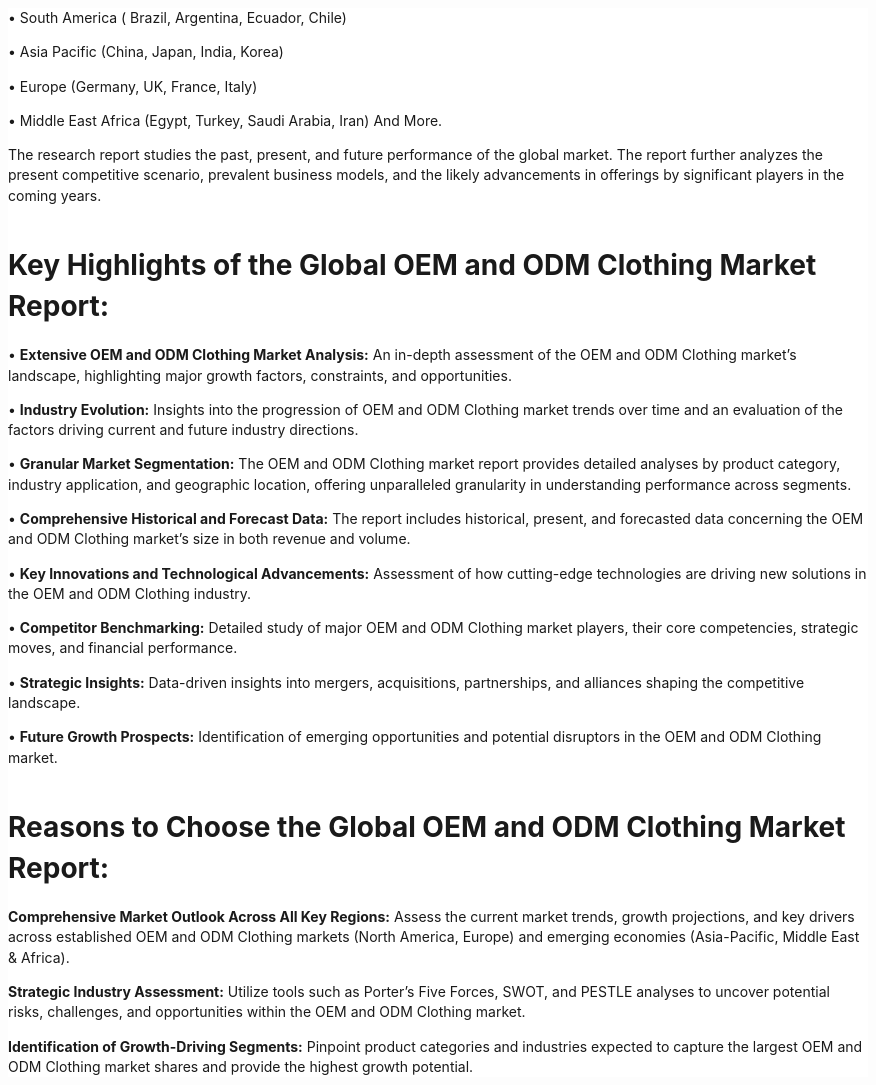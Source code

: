 • South America ( Brazil, Argentina, Ecuador, Chile)

• Asia Pacific (China, Japan, India, Korea)

• Europe (Germany, UK, France, Italy)

• Middle East Africa (Egypt, Turkey, Saudi Arabia, Iran) And More.

The research report studies the past, present, and future performance of the global market. The report further analyzes the present competitive scenario, prevalent business models, and the likely advancements in offerings by significant players in the coming years.

# <strong>Key Highlights of the Global OEM and ODM Clothing Market Report:</strong>

• <strong>Extensive OEM and ODM Clothing Market Analysis:</strong> An in-depth assessment of the OEM and ODM Clothing market’s landscape, highlighting major growth factors, constraints, and opportunities.

• <strong>Industry Evolution:</strong> Insights into the progression of OEM and ODM Clothing market trends over time and an evaluation of the factors driving current and future industry directions.

• <strong>Granular Market Segmentation:</strong> The OEM and ODM Clothing market report provides detailed analyses by product category, industry application, and geographic location, offering unparalleled granularity in understanding performance across segments.

• <strong>Comprehensive Historical and Forecast Data:</strong> The report includes historical, present, and forecasted data concerning the OEM and ODM Clothing market’s size in both revenue and volume.

• <strong>Key Innovations and Technological Advancements:</strong> Assessment of how cutting-edge technologies are driving new solutions in the OEM and ODM Clothing industry.

• <strong>Competitor Benchmarking:</strong> Detailed study of major OEM and ODM Clothing market players, their core competencies, strategic moves, and financial performance.

• <strong>Strategic Insights:</strong> Data-driven insights into mergers, acquisitions, partnerships, and alliances shaping the competitive landscape.

• <strong>Future Growth Prospects:</strong> Identification of emerging opportunities and potential disruptors in the OEM and ODM Clothing market.

# <strong>Reasons to Choose the Global OEM and ODM Clothing Market Report:</strong>

<strong>Comprehensive Market Outlook Across All Key Regions:</strong>
Assess the current market trends, growth projections, and key drivers across established OEM and ODM Clothing markets (North America, Europe) and emerging economies (Asia-Pacific, Middle East & Africa).

<strong>Strategic Industry Assessment:</strong>
Utilize tools such as Porter’s Five Forces, SWOT, and PESTLE analyses to uncover potential risks, challenges, and opportunities within the OEM and ODM Clothing market.

<strong>Identification of Growth-Driving Segments:</strong>
Pinpoint product categories and industries expected to capture the largest OEM and ODM Clothing market shares and provide the highest growth potential.
